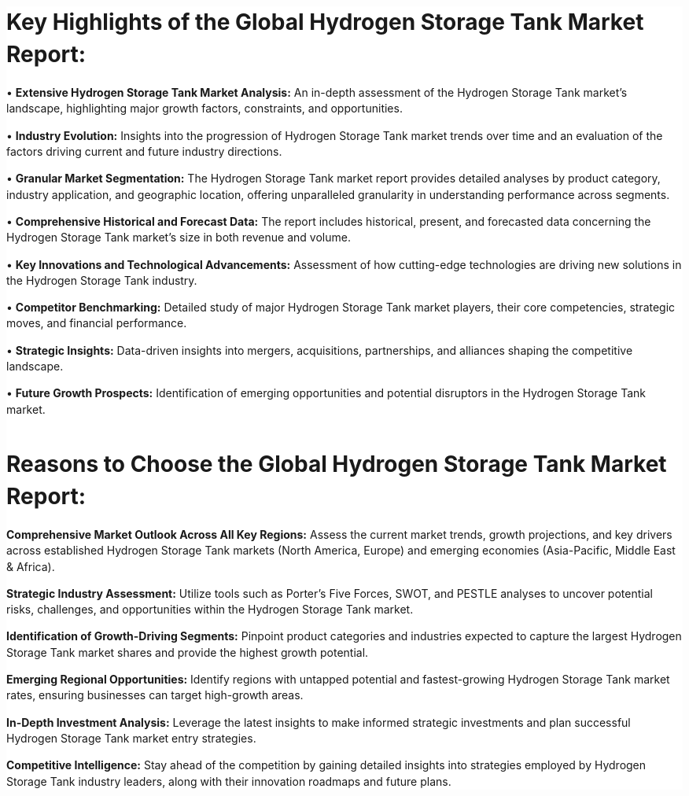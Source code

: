 # <strong>Key Highlights of the Global Hydrogen Storage Tank Market Report:</strong>

• <strong>Extensive Hydrogen Storage Tank Market Analysis:</strong> An in-depth assessment of the Hydrogen Storage Tank market’s landscape, highlighting major growth factors, constraints, and opportunities.

• <strong>Industry Evolution:</strong> Insights into the progression of Hydrogen Storage Tank market trends over time and an evaluation of the factors driving current and future industry directions.

• <strong>Granular Market Segmentation:</strong> The Hydrogen Storage Tank market report provides detailed analyses by product category, industry application, and geographic location, offering unparalleled granularity in understanding performance across segments.

• <strong>Comprehensive Historical and Forecast Data:</strong> The report includes historical, present, and forecasted data concerning the Hydrogen Storage Tank market’s size in both revenue and volume.

• <strong>Key Innovations and Technological Advancements:</strong> Assessment of how cutting-edge technologies are driving new solutions in the Hydrogen Storage Tank industry.

• <strong>Competitor Benchmarking:</strong> Detailed study of major Hydrogen Storage Tank market players, their core competencies, strategic moves, and financial performance.

• <strong>Strategic Insights:</strong> Data-driven insights into mergers, acquisitions, partnerships, and alliances shaping the competitive landscape.

• <strong>Future Growth Prospects:</strong> Identification of emerging opportunities and potential disruptors in the Hydrogen Storage Tank market.

# <strong>Reasons to Choose the Global Hydrogen Storage Tank Market Report:</strong>

<strong>Comprehensive Market Outlook Across All Key Regions:</strong>
Assess the current market trends, growth projections, and key drivers across established Hydrogen Storage Tank markets (North America, Europe) and emerging economies (Asia-Pacific, Middle East & Africa).

<strong>Strategic Industry Assessment:</strong>
Utilize tools such as Porter’s Five Forces, SWOT, and PESTLE analyses to uncover potential risks, challenges, and opportunities within the Hydrogen Storage Tank market.

<strong>Identification of Growth-Driving Segments:</strong>
Pinpoint product categories and industries expected to capture the largest Hydrogen Storage Tank market shares and provide the highest growth potential.

<strong>Emerging Regional Opportunities:</strong>
Identify regions with untapped potential and fastest-growing Hydrogen Storage Tank market rates, ensuring businesses can target high-growth areas.

<strong>In-Depth Investment Analysis:</strong>
Leverage the latest insights to make informed strategic investments and plan successful Hydrogen Storage Tank market entry strategies.

<strong>Competitive Intelligence:</strong>
Stay ahead of the competition by gaining detailed insights into strategies employed by Hydrogen Storage Tank industry leaders, along with their innovation roadmaps and future plans.

